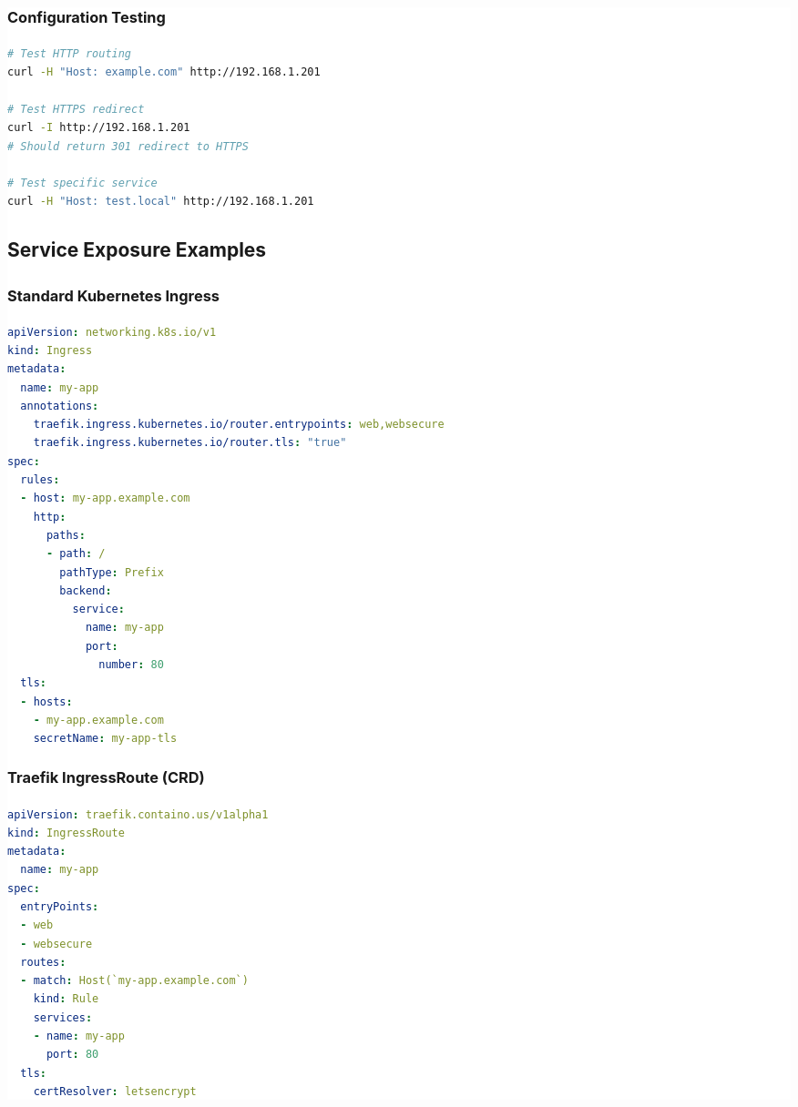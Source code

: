 ### Configuration Testing

```bash
# Test HTTP routing
curl -H "Host: example.com" http://192.168.1.201

# Test HTTPS redirect
curl -I http://192.168.1.201
# Should return 301 redirect to HTTPS

# Test specific service
curl -H "Host: test.local" http://192.168.1.201
```

## Service Exposure Examples

### Standard Kubernetes Ingress

```yaml
apiVersion: networking.k8s.io/v1
kind: Ingress
metadata:
  name: my-app
  annotations:
    traefik.ingress.kubernetes.io/router.entrypoints: web,websecure
    traefik.ingress.kubernetes.io/router.tls: "true"
spec:
  rules:
  - host: my-app.example.com
    http:
      paths:
      - path: /
        pathType: Prefix
        backend:
          service:
            name: my-app
            port:
              number: 80
  tls:
  - hosts:
    - my-app.example.com
    secretName: my-app-tls
```

### Traefik IngressRoute (CRD)

```yaml
apiVersion: traefik.containo.us/v1alpha1
kind: IngressRoute
metadata:
  name: my-app
spec:
  entryPoints:
  - web
  - websecure
  routes:
  - match: Host(`my-app.example.com`)
    kind: Rule
    services:
    - name: my-app
      port: 80
  tls:
    certResolver: letsencrypt
```
